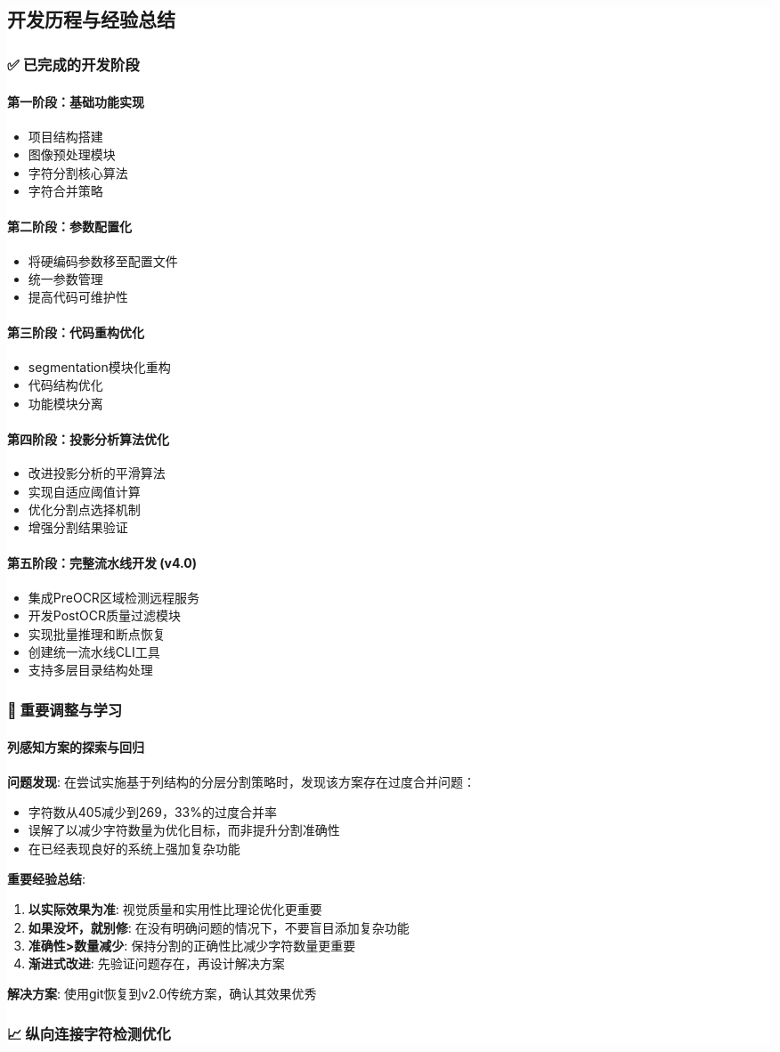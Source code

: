 ## 开发历程与经验总结

### ✅ 已完成的开发阶段

#### 第一阶段：基础功能实现
- 项目结构搭建
- 图像预处理模块
- 字符分割核心算法
- 字符合并策略

#### 第二阶段：参数配置化
- 将硬编码参数移至配置文件
- 统一参数管理
- 提高代码可维护性

#### 第三阶段：代码重构优化
- segmentation模块化重构
- 代码结构优化
- 功能模块分离

#### 第四阶段：投影分析算法优化
- 改进投影分析的平滑算法
- 实现自适应阈值计算
- 优化分割点选择机制
- 增强分割结果验证

#### 第五阶段：完整流水线开发 (v4.0)
- 集成PreOCR区域检测远程服务
- 开发PostOCR质量过滤模块
- 实现批量推理和断点恢复
- 创建统一流水线CLI工具
- 支持多层目录结构处理

### 🔄 重要调整与学习

#### 列感知方案的探索与回归

**问题发现**: 在尝试实施基于列结构的分层分割策略时，发现该方案存在过度合并问题：
- 字符数从405减少到269，33%的过度合并率
- 误解了以减少字符数量为优化目标，而非提升分割准确性
- 在已经表现良好的系统上强加复杂功能

**重要经验总结**:
1. **以实际效果为准**: 视觉质量和实用性比理论优化更重要
2. **如果没坏，就别修**: 在没有明确问题的情况下，不要盲目添加复杂功能  
3. **准确性>数量减少**: 保持分割的正确性比减少字符数量更重要
4. **渐进式改进**: 先验证问题存在，再设计解决方案

**解决方案**: 使用git恢复到v2.0传统方案，确认其效果优秀

### 📈 纵向连接字符检测优化
